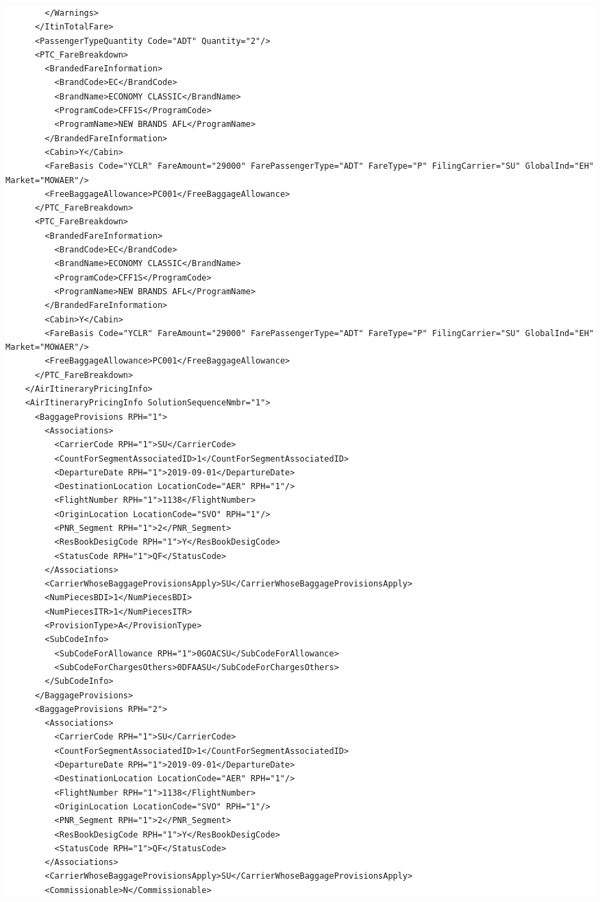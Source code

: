             </Warnings>
          </ItinTotalFare>
          <PassengerTypeQuantity Code="ADT" Quantity="2"/>
          <PTC_FareBreakdown>
            <BrandedFareInformation>
              <BrandCode>EC</BrandCode>
              <BrandName>ECONOMY CLASSIC</BrandName>
              <ProgramCode>CFF1S</ProgramCode>
              <ProgramName>NEW BRANDS AFL</ProgramName>
            </BrandedFareInformation>
            <Cabin>Y</Cabin>
            <FareBasis Code="YCLR" FareAmount="29000" FarePassengerType="ADT" FareType="P" FilingCarrier="SU" GlobalInd="EH" Market="MOWAER"/>
            <FreeBaggageAllowance>PC001</FreeBaggageAllowance>
          </PTC_FareBreakdown>
          <PTC_FareBreakdown>
            <BrandedFareInformation>
              <BrandCode>EC</BrandCode>
              <BrandName>ECONOMY CLASSIC</BrandName>
              <ProgramCode>CFF1S</ProgramCode>
              <ProgramName>NEW BRANDS AFL</ProgramName>
            </BrandedFareInformation>
            <Cabin>Y</Cabin>
            <FareBasis Code="YCLR" FareAmount="29000" FarePassengerType="ADT" FareType="P" FilingCarrier="SU" GlobalInd="EH" Market="MOWAER"/>
            <FreeBaggageAllowance>PC001</FreeBaggageAllowance>
          </PTC_FareBreakdown>
        </AirItineraryPricingInfo>
        <AirItineraryPricingInfo SolutionSequenceNmbr="1">
          <BaggageProvisions RPH="1">
            <Associations>
              <CarrierCode RPH="1">SU</CarrierCode>
              <CountForSegmentAssociatedID>1</CountForSegmentAssociatedID>
              <DepartureDate RPH="1">2019-09-01</DepartureDate>
              <DestinationLocation LocationCode="AER" RPH="1"/>
              <FlightNumber RPH="1">1138</FlightNumber>
              <OriginLocation LocationCode="SVO" RPH="1"/>
              <PNR_Segment RPH="1">2</PNR_Segment>
              <ResBookDesigCode RPH="1">Y</ResBookDesigCode>
              <StatusCode RPH="1">QF</StatusCode>
            </Associations>
            <CarrierWhoseBaggageProvisionsApply>SU</CarrierWhoseBaggageProvisionsApply>
            <NumPiecesBDI>1</NumPiecesBDI>
            <NumPiecesITR>1</NumPiecesITR>
            <ProvisionType>A</ProvisionType>
            <SubCodeInfo>
              <SubCodeForAllowance RPH="1">0GOACSU</SubCodeForAllowance>
              <SubCodeForChargesOthers>0DFAASU</SubCodeForChargesOthers>
            </SubCodeInfo>
          </BaggageProvisions>
          <BaggageProvisions RPH="2">
            <Associations>
              <CarrierCode RPH="1">SU</CarrierCode>
              <CountForSegmentAssociatedID>1</CountForSegmentAssociatedID>
              <DepartureDate RPH="1">2019-09-01</DepartureDate>
              <DestinationLocation LocationCode="AER" RPH="1"/>
              <FlightNumber RPH="1">1138</FlightNumber>
              <OriginLocation LocationCode="SVO" RPH="1"/>
              <PNR_Segment RPH="1">2</PNR_Segment>
              <ResBookDesigCode RPH="1">Y</ResBookDesigCode>
              <StatusCode RPH="1">QF</StatusCode>
            </Associations>
            <CarrierWhoseBaggageProvisionsApply>SU</CarrierWhoseBaggageProvisionsApply>
            <Commissionable>N</Commissionable>